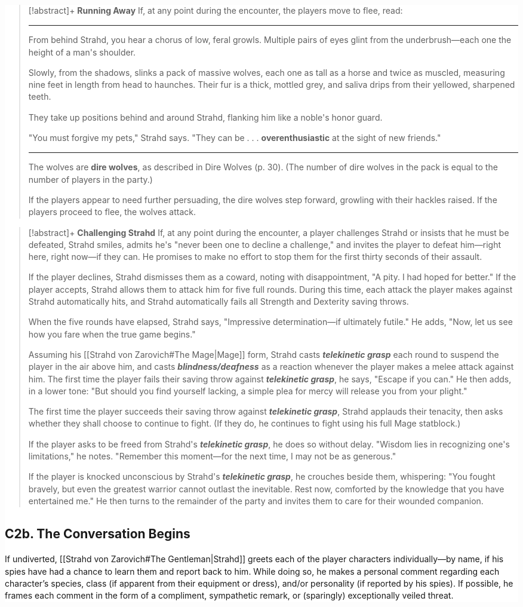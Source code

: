 > [!abstract]+ **Running Away**
> If, at any point during the encounter, the players move to flee, read:
> 
> <hr>
> 
> From behind Strahd, you hear a chorus of low, feral growls. Multiple pairs of eyes glint from the underbrush—each one the height of a man's shoulder.
> 
> Slowly, from the shadows, slinks a pack of massive wolves, each one as tall as a horse and twice as muscled, measuring nine feet in length from head to haunches. Their fur is a thick, mottled grey, and saliva drips from their yellowed, sharpened teeth.
> 
> They take up positions behind and around Strahd, flanking him like a noble's honor guard.
> 
> "You must forgive my pets," Strahd says. "They can be . . . **overenthusiastic** at the sight of new friends."
> 
> <hr>
> 
> The wolves are **dire wolves**, as described in <span class="citation">Dire Wolves (p. 30)</span>. (The number of dire wolves in the pack is equal to the number of players in the party.)
> 
> If the players appear to need further persuading, the dire wolves step forward, growling with their hackles raised. If the players proceed to flee, the wolves attack.

> [!abstract]+ **Challenging Strahd**
> If, at any point during the encounter, a player challenges Strahd or insists that he must be defeated, Strahd smiles, admits he's "never been one to decline a challenge," and invites the player to defeat him—right here, right now—if they can. He promises to make no effort to stop them for the first thirty seconds of their assault.
> 
> If the player declines, Strahd dismisses them as a coward, noting with disappointment, "A pity. I had hoped for better." If the player accepts, Strahd allows them to attack him for five full rounds. During this time, each attack the player makes against Strahd automatically hits, and Strahd automatically fails all Strength and Dexterity saving throws.
> 
> When the five rounds have elapsed, Strahd says, "Impressive determination—if ultimately futile." He adds, "Now, let us see how you fare when the true game begins." 
> 
> Assuming his [[Strahd von Zarovich#The Mage|Mage]] form, Strahd casts ***telekinetic grasp*** each round to suspend the player in the air above him, and casts ***blindness/deafness*** as a reaction whenever the player makes a melee attack against him. The first time the player fails their saving throw against ***telekinetic grasp***, he says, "Escape if you can." He then adds, in a lower tone: "But should you find yourself lacking, a simple plea for mercy will release you from your plight."
> 
> The first time the player succeeds their saving throw against ***telekinetic grasp***, Strahd applauds their tenacity, then asks whether they shall choose to continue to fight. (If they do, he continues to fight using his full Mage statblock.)
> 
> If the player asks to be freed from Strahd's ***telekinetic grasp***, he does so without delay. "Wisdom lies in recognizing one's limitations," he notes. "Remember this moment—for the next time, I may not be as generous."
> 
> If the player is knocked unconscious by Strahd's ***telekinetic grasp***, he crouches beside them, whispering: "You fought bravely, but even the greatest warrior cannot outlast the inevitable. Rest now, comforted by the knowledge that you have entertained me." He then turns to the remainder of the party and invites them to care for their wounded companion.
## C2b. The Conversation Begins
If undiverted, [[Strahd von Zarovich#The Gentleman|Strahd]] greets each of the player characters individually—by name, if his spies have had a chance to learn them and report back to him. While doing so, he makes a personal comment regarding each character’s species, class (if apparent from their equipment or dress), and/or personality (if reported by his spies). If possible, he frames each comment in the form of a compliment, sympathetic remark, or (sparingly) exceptionally veiled threat.